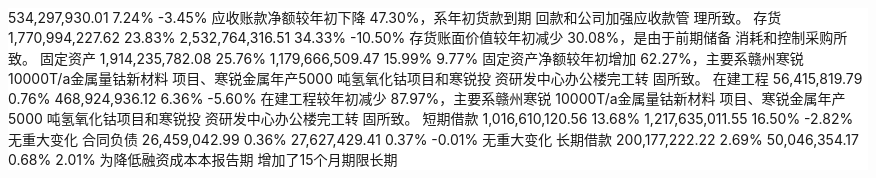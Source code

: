 534,297,930.01
7.24%
-3.45%
应收账款净额较年初下降
47.30%，系年初货款到期
回款和公司加强应收款管
理所致。
存货
1,770,994,227.62
23.83%
2,532,764,316.51
34.33%
-10.50%
存货账面价值较年初减少
30.08%，是由于前期储备
消耗和控制采购所致。
固定资产
1,914,235,782.08
25.76%
1,179,666,509.47
15.99%
9.77%
固定资产净额较年初增加
62.27%，主要系赣州寒锐
10000T/a金属量钴新材料
项目、寒锐金属年产5000
吨氢氧化钴项目和寒锐投
资研发中心办公楼完工转
固所致。
在建工程
56,415,819.79
0.76%
468,924,936.12
6.36%
-5.60%
在建工程较年初减少
87.97%，主要系赣州寒锐
10000T/a金属量钴新材料
项目、寒锐金属年产5000
吨氢氧化钴项目和寒锐投
资研发中心办公楼完工转
固所致。
短期借款
1,016,610,120.56
13.68%
1,217,635,011.55
16.50%
-2.82%
无重大变化
合同负债
26,459,042.99
0.36%
27,627,429.41
0.37%
-0.01%
无重大变化
长期借款
200,177,222.22
2.69%
50,046,354.17
0.68%
2.01%
为降低融资成本本报告期
增加了15个月期限长期